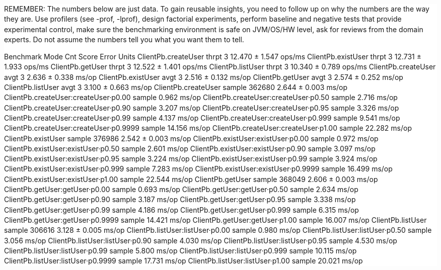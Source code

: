 REMEMBER: The numbers below are just data. To gain reusable insights, you need to follow up on
why the numbers are the way they are. Use profilers (see -prof, -lprof), design factorial
experiments, perform baseline and negative tests that provide experimental control, make sure
the benchmarking environment is safe on JVM/OS/HW level, ask for reviews from the domain experts.
Do not assume the numbers tell you what you want them to tell.

Benchmark                                 Mode     Cnt   Score   Error   Units
ClientPb.createUser                      thrpt       3  12.470 ± 1.547  ops/ms
ClientPb.existUser                       thrpt       3  12.731 ± 1.933  ops/ms
ClientPb.getUser                         thrpt       3  12.522 ± 1.401  ops/ms
ClientPb.listUser                        thrpt       3  10.340 ± 0.789  ops/ms
ClientPb.createUser                       avgt       3   2.636 ± 0.338   ms/op
ClientPb.existUser                        avgt       3   2.516 ± 0.132   ms/op
ClientPb.getUser                          avgt       3   2.574 ± 0.252   ms/op
ClientPb.listUser                         avgt       3   3.100 ± 0.663   ms/op
ClientPb.createUser                     sample  362680   2.644 ± 0.003   ms/op
ClientPb.createUser:createUser·p0.00    sample           0.962           ms/op
ClientPb.createUser:createUser·p0.50    sample           2.716           ms/op
ClientPb.createUser:createUser·p0.90    sample           3.207           ms/op
ClientPb.createUser:createUser·p0.95    sample           3.326           ms/op
ClientPb.createUser:createUser·p0.99    sample           4.137           ms/op
ClientPb.createUser:createUser·p0.999   sample           9.541           ms/op
ClientPb.createUser:createUser·p0.9999  sample          14.156           ms/op
ClientPb.createUser:createUser·p1.00    sample          22.282           ms/op
ClientPb.existUser                      sample  376986   2.542 ± 0.003   ms/op
ClientPb.existUser:existUser·p0.00      sample           0.972           ms/op
ClientPb.existUser:existUser·p0.50      sample           2.601           ms/op
ClientPb.existUser:existUser·p0.90      sample           3.097           ms/op
ClientPb.existUser:existUser·p0.95      sample           3.224           ms/op
ClientPb.existUser:existUser·p0.99      sample           3.924           ms/op
ClientPb.existUser:existUser·p0.999     sample           7.283           ms/op
ClientPb.existUser:existUser·p0.9999    sample          16.499           ms/op
ClientPb.existUser:existUser·p1.00      sample          22.544           ms/op
ClientPb.getUser                        sample  368049   2.606 ± 0.003   ms/op
ClientPb.getUser:getUser·p0.00          sample           0.693           ms/op
ClientPb.getUser:getUser·p0.50          sample           2.634           ms/op
ClientPb.getUser:getUser·p0.90          sample           3.187           ms/op
ClientPb.getUser:getUser·p0.95          sample           3.338           ms/op
ClientPb.getUser:getUser·p0.99          sample           4.186           ms/op
ClientPb.getUser:getUser·p0.999         sample           6.315           ms/op
ClientPb.getUser:getUser·p0.9999        sample          14.421           ms/op
ClientPb.getUser:getUser·p1.00          sample          16.007           ms/op
ClientPb.listUser                       sample  306616   3.128 ± 0.005   ms/op
ClientPb.listUser:listUser·p0.00        sample           0.980           ms/op
ClientPb.listUser:listUser·p0.50        sample           3.056           ms/op
ClientPb.listUser:listUser·p0.90        sample           4.030           ms/op
ClientPb.listUser:listUser·p0.95        sample           4.530           ms/op
ClientPb.listUser:listUser·p0.99        sample           5.800           ms/op
ClientPb.listUser:listUser·p0.999       sample          10.115           ms/op
ClientPb.listUser:listUser·p0.9999      sample          17.731           ms/op
ClientPb.listUser:listUser·p1.00        sample          20.021           ms/op

